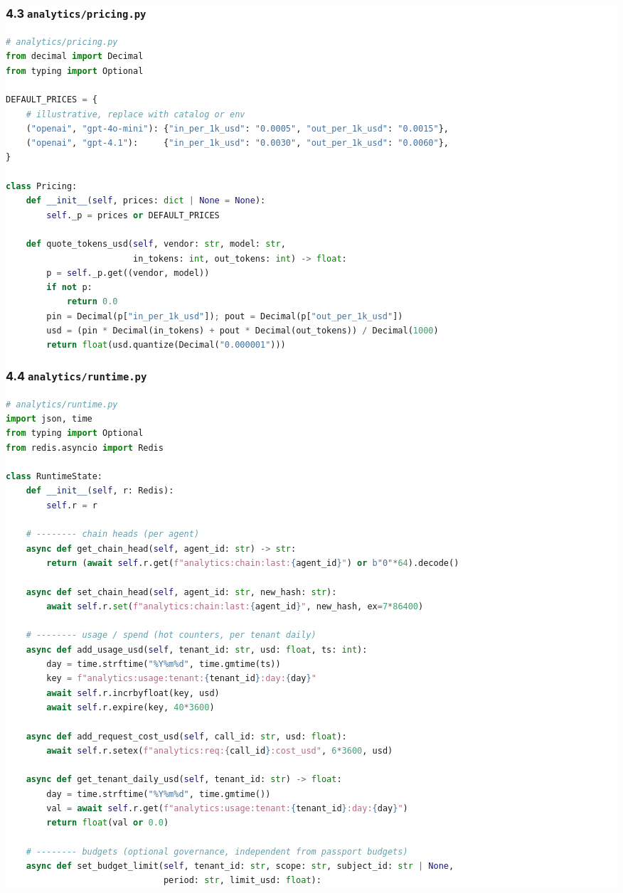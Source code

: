 ### 4.3 `analytics/pricing.py`

```python
# analytics/pricing.py
from decimal import Decimal
from typing import Optional

DEFAULT_PRICES = {
    # illustrative, replace with catalog or env
    ("openai", "gpt-4o-mini"): {"in_per_1k_usd": "0.0005", "out_per_1k_usd": "0.0015"},
    ("openai", "gpt-4.1"):     {"in_per_1k_usd": "0.0030", "out_per_1k_usd": "0.0060"},
}

class Pricing:
    def __init__(self, prices: dict | None = None):
        self._p = prices or DEFAULT_PRICES

    def quote_tokens_usd(self, vendor: str, model: str,
                         in_tokens: int, out_tokens: int) -> float:
        p = self._p.get((vendor, model))
        if not p:
            return 0.0
        pin = Decimal(p["in_per_1k_usd"]); pout = Decimal(p["out_per_1k_usd"])
        usd = (pin * Decimal(in_tokens) + pout * Decimal(out_tokens)) / Decimal(1000)
        return float(usd.quantize(Decimal("0.000001")))
```

### 4.4 `analytics/runtime.py`

```python
# analytics/runtime.py
import json, time
from typing import Optional
from redis.asyncio import Redis

class RuntimeState:
    def __init__(self, r: Redis):
        self.r = r

    # -------- chain heads (per agent)
    async def get_chain_head(self, agent_id: str) -> str:
        return (await self.r.get(f"analytics:chain:last:{agent_id}") or b"0"*64).decode()

    async def set_chain_head(self, agent_id: str, new_hash: str):
        await self.r.set(f"analytics:chain:last:{agent_id}", new_hash, ex=7*86400)

    # -------- usage / spend (hot counters, per tenant daily)
    async def add_usage_usd(self, tenant_id: str, usd: float, ts: int):
        day = time.strftime("%Y%m%d", time.gmtime(ts))
        key = f"analytics:usage:tenant:{tenant_id}:day:{day}"
        await self.r.incrbyfloat(key, usd)
        await self.r.expire(key, 40*3600)

    async def add_request_cost_usd(self, call_id: str, usd: float):
        await self.r.setex(f"analytics:req:{call_id}:cost_usd", 6*3600, usd)

    async def get_tenant_daily_usd(self, tenant_id: str) -> float:
        day = time.strftime("%Y%m%d", time.gmtime())
        val = await self.r.get(f"analytics:usage:tenant:{tenant_id}:day:{day}")
        return float(val or 0.0)

    # -------- budgets (optional governance, independent from passport budgets)
    async def set_budget_limit(self, tenant_id: str, scope: str, subject_id: str | None,
                               period: str, limit_usd: float):
```